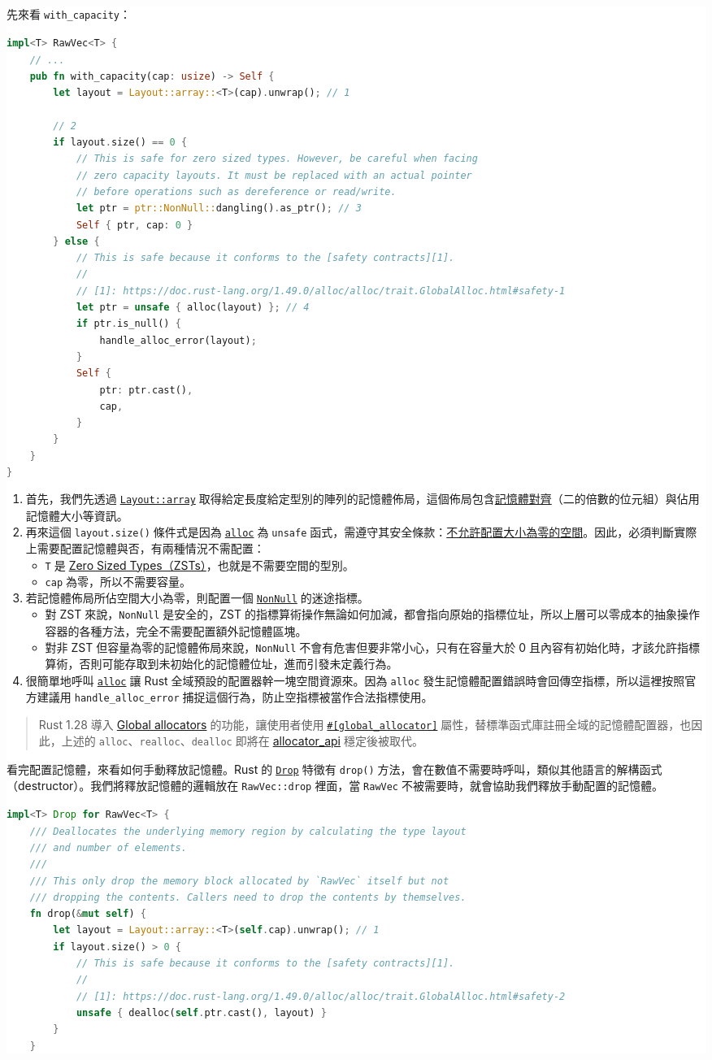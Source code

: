 先來看 `with_capacity`：

```rust
impl<T> RawVec<T> {
    // ...
    pub fn with_capacity(cap: usize) -> Self {
        let layout = Layout::array::<T>(cap).unwrap(); // 1

        // 2
        if layout.size() == 0 {
            // This is safe for zero sized types. However, be careful when facing
            // zero capacity layouts. It must be replaced with an actual pointer
            // before operations such as dereference or read/write.
            let ptr = ptr::NonNull::dangling().as_ptr(); // 3
            Self { ptr, cap: 0 }
        } else {
            // This is safe because it conforms to the [safety contracts][1].
            //
            // [1]: https://doc.rust-lang.org/1.49.0/alloc/alloc/trait.GlobalAlloc.html#safety-1
            let ptr = unsafe { alloc(layout) }; // 4
            if ptr.is_null() {
                handle_alloc_error(layout);
            }
            Self {
                ptr: ptr.cast(),
                cap,
            }
        }
    }
}
```

1. 首先，我們先透過 [`Layout::array`] 取得給定長度給定型別的陣列的記憶體佈局，這個佈局包含[記憶體對齊]（二的倍數的位元組）與佔用記憶體大小等資訊。
2. 再來這個 `layout.size()` 條件式是因為 [`alloc`] 為 `unsafe` 函式，需遵守其安全條款：[不允許配置大小為零的空間]。因此，必須判斷實際上需要配置記憶體與否，有兩種情況不需配置：
    - `T` 是 [Zero Sized Types（ZSTs）]，也就是不需要空間的型別。
    - `cap` 為零，所以不需要容量。
3. 若記憶體佈局所佔空間大小為零，則配置一個 [`NonNull`] 的迷途指標。
    - 對 ZST 來說，`NonNull` 是安全的，ZST 的指標算術操作無論如何加減，都會指向原始的指標位址，所以上層可以零成本的抽象操作容器的各種方法，完全不需要配置額外記憶體區塊。
    - 對非 ZST 但容量為零的記憶體佈局來說，`NonNull` 不會有危害但要非常小心，只有在容量大於 0 且內容有初始化時，才該允許指標算術，否則可能存取到未初始化的記憶體位址，進而引發未定義行為。
4. 很簡單地呼叫 [`alloc`] 讓 Rust 全域預設的配置器幹一塊空間資源來。因為 `alloc` 發生記憶體配置錯誤時會回傳空指標，所以這裡按照官方建議用 `handle_alloc_error` 捕捉這個行為，防止空指標被當作合法指標使用。

> Rust 1.28 導入 [Global allocators] 的功能，讓使用者使用 [`#[global_allocator]`][global_allocator] 屬性，替標準函式庫註冊全域的記憶體配置器，也因此，上述的 `alloc`、`realloc`、`dealloc` 即將在 [allocator_api] 穩定後被取代。

看完配置記憶體，來看如何手動釋放記憶體。Rust 的 [`Drop`] 特徵有 `drop()` 方法，會在數值不需要時呼叫，類似其他語言的解構函式（destructor）。我們將釋放記憶體的邏輯放在 `RawVec::drop` 裡面，當 `RawVec` 不被需要時，就會協助我們釋放手動配置的記憶體。

```rust
impl<T> Drop for RawVec<T> {
    /// Deallocates the underlying memory region by calculating the type layout
    /// and number of elements.
    ///
    /// This only drop the memory block allocated by `RawVec` itself but not
    /// dropping the contents. Callers need to drop the contents by themselves.
    fn drop(&mut self) {
        let layout = Layout::array::<T>(self.cap).unwrap(); // 1
        if layout.size() > 0 {
            // This is safe because it conforms to the [safety contracts][1].
            //
            // [1]: https://doc.rust-lang.org/1.49.0/alloc/alloc/trait.GlobalAlloc.html#safety-2
            unsafe { dealloc(self.ptr.cast(), layout) }
        }
    }
```

[`rust_algorithm_club::collections::Deque`]: https://rust-algo.club/doc/rust_algorithm_club/collections/struct.Deque.html
[佇列]: https://rust-algo.club/collections/queue
[堆疊]: https://rust-algo.club/collections/stack
[雙向鏈結串列]: https://rust-algo.club/collections/doubly_linked_list
[環形緩衝區（Ring buffer）]: https://en.wikipedia.org/wiki/Circular_buffer
[整數溢位]: https://en.wikipedia.org/wiki/Integer_overflow
[模除運算]: https://en.wikipedia.org/wiki/Modulo_operation
[`Vec` 的容量和記憶體配置]: https://doc.rust-lang.org/1.49.0/alloc/vec/struct.Vec.html#capacity-and-reallocation
[緩衝區溢位]: https://en.wikipedia.org/wiki/Buffer_overflow
[`*mut T`]: https://doc.rust-lang.org/1.49.0/std/primitive.pointer.html
[`Drop`]: https://doc.rust-lang.org/1.49.0/core/ops/trait.Drop.html
[`Layout::array`]: https://doc.rust-lang.org/1.49.0/alloc/alloc/struct.Layout.html#method.array
[記憶體對齊]: https://en.wikipedia.org/wiki/Data_structure_alignment
[`alloc`]: https://doc.rust-lang.org/1.49.0/alloc/alloc/fn.alloc.html
[不允許配置大小為零的空間]: https://doc.rust-lang.org/1.49.0/alloc/alloc/trait.GlobalAlloc.html#safety-1
[Zero Sized Types（ZSTs）]: https://doc.rust-lang.org/nomicon/exotic-sizes.html#zero-sized-types-zsts
[`NonNull`]: https://doc.rust-lang.org/1.49.0/core/ptr/struct.NonNull.html
[Global allocators]: https://doc.rust-lang.org/edition-guide/rust-2018/platform-and-target-support/global-allocators.html
[global_allocator]: https://doc.rust-lang.org/1.49.0/std/alloc/trait.GlobalAlloc.html
[allocator_api]: https://github.com/rust-lang/rust/issues/32838
[`dealloc`]: https://doc.rust-lang.org/1.49.0/alloc/alloc/fn.dealloc.html
[`ptr::copy_nonoverlapping`]: https://doc.rust-lang.org/1.49.0/std/ptr/fn.copy_nonoverlapping.html
[`memcpy`]: https://en.cppreference.com/w/c/string/byte/memcpy
[`ptr::read`]: https://doc.rust-lang.org/1.49.0/core/ptr/fn.read.html
[`ptr::write`]: https://doc.rust-lang.org/1.49.0/core/ptr/fn.write.html
[Region-based memory management]: https://en.wikipedia.org/wiki/Region-based_memory_management
[`std::colletions::VecDeque::drop`]: https://github.com/rust-lang/rust/blob/a118ee2/library/alloc/src/collections/vec_deque/mod.rs#L117-L139
[`Iterator`]: https://doc.rust-lang.org/1.49.0/core/iter/trait.Iterator.html
[不會是迷途引用]: https://users.rust-lang.org/t/iterator-lifetime-error-only-when-using-a-mutable-reference/50460/6
[GAT 與 streaming iterator workaroud]: https://lukaskalbertodt.github.io/2018/08/03/solving-the-generalized-streaming-iterator-problem-without-gats.html
[所有 `&T` 引用都預設實作 Copy 特徵]: https://doc.rust-lang.org/1.49.0/core/marker/trait.Copy.html#impl-Copy-130
[`IntoIterator`]: https://doc.rust-lang.org/1.49.0/core/iter/trait.IntoIterator.html
[`Index`]: https://doc.rust-lang.org/1.49.0/core/ops/trait.Index.html
[`IndexMut`]: https://doc.rust-lang.org/1.49.0/core/ops/trait.IndexMut.html
[`debug_list`]: https://doc.rust-lang.org/1.49.0/alloc/fmt/struct.Formatter.html#method.debug_list
[編譯器推導實作]: https://doc.rust-lang.org/stable/book/appendix-03-derivable-traits.html#debug-for-programmer-output
[Rust Documentation: `VecDeque`]: https://doc.rust-lang.org/stable/std/collections/vec_deque/struct.VecDeque.html
[Wiki: Circular buffer]: https://en.wikipedia.org/wiki/Circular_buffer
[Rust `RawVec` Implementation]: https://github.com/rust-lang/rust/blob/ff6ee2a/library/alloc/src/raw_vec.rs